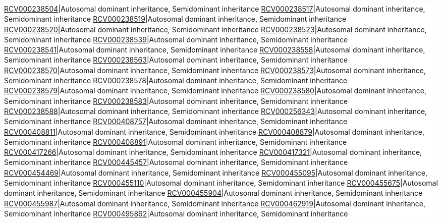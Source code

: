 [RCV000238504](https://www.ncbi.nlm.nih.gov/clinvar/RCV000238504/)|Autosomal dominant inheritance, Semidominant inheritance
[RCV000238517](https://www.ncbi.nlm.nih.gov/clinvar/RCV000238517/)|Autosomal dominant inheritance, Semidominant inheritance
[RCV000238519](https://www.ncbi.nlm.nih.gov/clinvar/RCV000238519/)|Autosomal dominant inheritance, Semidominant inheritance
[RCV000238520](https://www.ncbi.nlm.nih.gov/clinvar/RCV000238520/)|Autosomal dominant inheritance, Semidominant inheritance
[RCV000238523](https://www.ncbi.nlm.nih.gov/clinvar/RCV000238523/)|Autosomal dominant inheritance, Semidominant inheritance
[RCV000238539](https://www.ncbi.nlm.nih.gov/clinvar/RCV000238539/)|Autosomal dominant inheritance, Semidominant inheritance
[RCV000238541](https://www.ncbi.nlm.nih.gov/clinvar/RCV000238541/)|Autosomal dominant inheritance, Semidominant inheritance
[RCV000238558](https://www.ncbi.nlm.nih.gov/clinvar/RCV000238558/)|Autosomal dominant inheritance, Semidominant inheritance
[RCV000238563](https://www.ncbi.nlm.nih.gov/clinvar/RCV000238563/)|Autosomal dominant inheritance, Semidominant inheritance
[RCV000238570](https://www.ncbi.nlm.nih.gov/clinvar/RCV000238570/)|Autosomal dominant inheritance, Semidominant inheritance
[RCV000238573](https://www.ncbi.nlm.nih.gov/clinvar/RCV000238573/)|Autosomal dominant inheritance, Semidominant inheritance
[RCV000238578](https://www.ncbi.nlm.nih.gov/clinvar/RCV000238578/)|Autosomal dominant inheritance, Semidominant inheritance
[RCV000238579](https://www.ncbi.nlm.nih.gov/clinvar/RCV000238579/)|Autosomal dominant inheritance, Semidominant inheritance
[RCV000238580](https://www.ncbi.nlm.nih.gov/clinvar/RCV000238580/)|Autosomal dominant inheritance, Semidominant inheritance
[RCV000238583](https://www.ncbi.nlm.nih.gov/clinvar/RCV000238583/)|Autosomal dominant inheritance, Semidominant inheritance
[RCV000238588](https://www.ncbi.nlm.nih.gov/clinvar/RCV000238588/)|Autosomal dominant inheritance, Semidominant inheritance
[RCV000256343](https://www.ncbi.nlm.nih.gov/clinvar/RCV000256343/)|Autosomal dominant inheritance, Semidominant inheritance
[RCV000408757](https://www.ncbi.nlm.nih.gov/clinvar/RCV000408757/)|Autosomal dominant inheritance, Semidominant inheritance
[RCV000408811](https://www.ncbi.nlm.nih.gov/clinvar/RCV000408811/)|Autosomal dominant inheritance, Semidominant inheritance
[RCV000408879](https://www.ncbi.nlm.nih.gov/clinvar/RCV000408879/)|Autosomal dominant inheritance, Semidominant inheritance
[RCV000408891](https://www.ncbi.nlm.nih.gov/clinvar/RCV000408891/)|Autosomal dominant inheritance, Semidominant inheritance
[RCV000417266](https://www.ncbi.nlm.nih.gov/clinvar/RCV000417266/)|Autosomal dominant inheritance, Semidominant inheritance
[RCV000417321](https://www.ncbi.nlm.nih.gov/clinvar/RCV000417321/)|Autosomal dominant inheritance, Semidominant inheritance
[RCV000445457](https://www.ncbi.nlm.nih.gov/clinvar/RCV000445457/)|Autosomal dominant inheritance, Semidominant inheritance
[RCV000454469](https://www.ncbi.nlm.nih.gov/clinvar/RCV000454469/)|Autosomal dominant inheritance, Semidominant inheritance
[RCV000455095](https://www.ncbi.nlm.nih.gov/clinvar/RCV000455095/)|Autosomal dominant inheritance, Semidominant inheritance
[RCV000455110](https://www.ncbi.nlm.nih.gov/clinvar/RCV000455110/)|Autosomal dominant inheritance, Semidominant inheritance
[RCV000455675](https://www.ncbi.nlm.nih.gov/clinvar/RCV000455675/)|Autosomal dominant inheritance, Semidominant inheritance
[RCV000455904](https://www.ncbi.nlm.nih.gov/clinvar/RCV000455904/)|Autosomal dominant inheritance, Semidominant inheritance
[RCV000455987](https://www.ncbi.nlm.nih.gov/clinvar/RCV000455987/)|Autosomal dominant inheritance, Semidominant inheritance
[RCV000462919](https://www.ncbi.nlm.nih.gov/clinvar/RCV000462919/)|Autosomal dominant inheritance, Semidominant inheritance
[RCV000495862](https://www.ncbi.nlm.nih.gov/clinvar/RCV000495862/)|Autosomal dominant inheritance, Semidominant inheritance